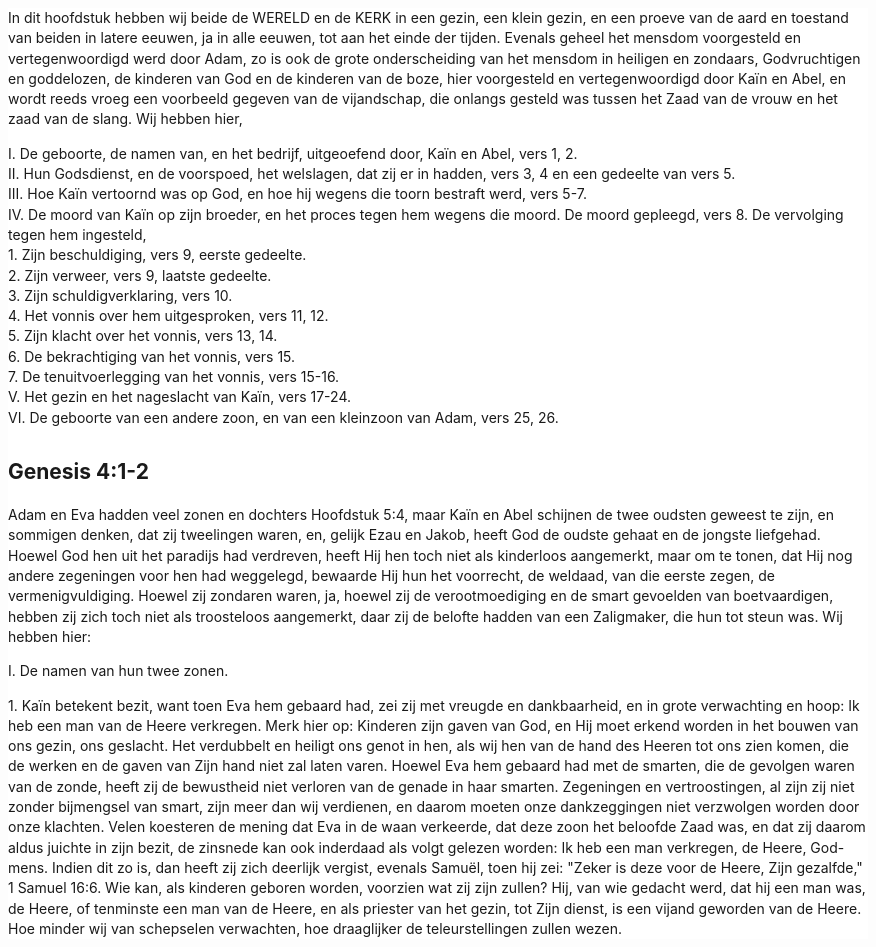 In dit hoofdstuk hebben wij beide de WERELD en de KERK in een gezin, een klein gezin, en een proeve van de aard en toestand van beiden in latere eeuwen, ja in alle eeuwen, tot aan het einde der tijden. Evenals geheel het mensdom voorgesteld en vertegenwoordigd werd door Adam, zo is ook de grote onderscheiding van het mensdom in heiligen en zondaars, Godvruchtigen en goddelozen, de kinderen van God en de kinderen van de boze, hier voorgesteld en vertegenwoordigd door Kaïn en Abel, en wordt reeds vroeg een voorbeeld gegeven van de vijandschap, die onlangs gesteld was tussen het Zaad van de vrouw en het zaad van de slang. Wij hebben hier, 

I. De geboorte, de namen van, en het bedrijf, uitgeoefend door, Kaïn en Abel, vers 1, 2.  
II. Hun Godsdienst, en de voorspoed, het welslagen, dat zij er in hadden, vers 3, 4 en een gedeelte van vers 5.  
III. Hoe Kaïn vertoornd was op God, en hoe hij wegens die toorn bestraft werd, vers 5-7.  
IV. De moord van Kaïn op zijn broeder, en het proces tegen hem wegens die moord. De moord gepleegd, vers 8. De vervolging tegen hem ingesteld,  
1\. Zijn beschuldiging, vers 9, eerste gedeelte.  
2\. Zijn verweer, vers 9, laatste gedeelte.  
3\. Zijn schuldigverklaring, vers 10.  
4\. Het vonnis over hem uitgesproken, vers 11, 12.  
5\. Zijn klacht over het vonnis, vers 13, 14.  
6\. De bekrachtiging van het vonnis, vers 15.  
7\. De tenuitvoerlegging van het vonnis, vers 15-16.  
V. Het gezin en het nageslacht van Kaïn, vers 17-24.  
VI. De geboorte van een andere zoon, en van een kleinzoon van Adam, vers 25, 26.  

## Genesis 4:1-2 

Adam en Eva hadden veel zonen en dochters Hoofdstuk 5:4, maar Kaïn en Abel schijnen de twee oudsten geweest te zijn, en sommigen denken, dat zij tweelingen waren, en, gelijk Ezau en Jakob, heeft God de oudste gehaat en de jongste liefgehad. Hoewel God hen uit het paradijs had verdreven, heeft Hij hen toch niet als kinderloos aangemerkt, maar om te tonen, dat Hij nog andere zegeningen voor hen had weggelegd, bewaarde Hij hun het voorrecht, de weldaad, van die eerste zegen, de vermenigvuldiging. Hoewel zij zondaren waren, ja, hoewel zij de verootmoediging en de smart gevoelden van boetvaardigen, hebben zij zich toch niet als troosteloos aangemerkt, daar zij de belofte hadden van een Zaligmaker, die hun tot steun was. Wij hebben hier:

I. De namen van hun twee zonen. 

1\. Kaïn betekent bezit, want toen Eva hem gebaard had, zei zij met vreugde en dankbaarheid, en in grote verwachting en hoop: Ik heb een man van de Heere verkregen.
Merk hier op: Kinderen zijn gaven van God, en Hij moet erkend worden in het bouwen van ons gezin, ons geslacht. Het verdubbelt en heiligt ons genot in hen, als wij hen van de hand des Heeren tot ons zien komen, die de werken en de gaven van Zijn hand niet zal laten varen. Hoewel Eva hem gebaard had met de smarten, die de gevolgen waren van de zonde, heeft zij de bewustheid niet verloren van de genade in haar smarten. Zegeningen en vertroostingen, al zijn zij niet zonder bijmengsel van smart, zijn meer dan wij verdienen, en daarom moeten onze dankzeggingen niet verzwolgen worden door onze klachten. Velen koesteren de mening dat Eva in de waan verkeerde, dat deze zoon het beloofde Zaad was, en dat zij daarom aldus juichte in zijn bezit, de zinsnede kan ook inderdaad als volgt gelezen worden: Ik heb een man verkregen, de Heere, God-mens. Indien dit zo is, dan heeft zij zich deerlijk vergist, evenals Samuël, toen hij zei: "Zeker is deze voor de Heere, Zijn gezalfde," 1 Samuel 16:6. Wie kan, als kinderen geboren worden, voorzien wat zij zijn zullen? Hij, van wie gedacht werd, dat hij een man was, de Heere, of tenminste een man van de Heere, en als priester van het gezin, tot Zijn dienst, is een vijand geworden van de Heere. Hoe minder wij van schepselen verwachten, hoe draaglijker de teleurstellingen zullen wezen.
